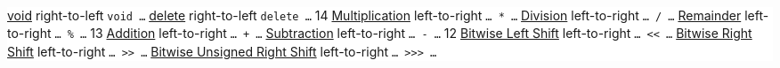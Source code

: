   <tr>
   <td><a href="/en-US/docs/Web/JavaScript/Reference/Operators/void" title="JavaScript/Reference/Operators/Special_Operators/void_Operator">void</a></td>
   <td>right-to-left</td>
   <td><code>void …</code></td>
  </tr>
  <tr>
   <td><a href="/en-US/docs/Web/JavaScript/Reference/Operators/delete" title="JavaScript/Reference/Operators/Special_Operators/delete_Operator">delete</a></td>
   <td>right-to-left</td>
   <td><code>delete …</code></td>
  </tr>
  <tr>
   <td rowspan="3">14</td>
   <td><a href="/en-US/docs/Web/JavaScript/Reference/Operators/Arithmetic_Operators#Multiplication" title="JavaScript/Reference/Operators/Arithmetic_Operators">Multiplication</a></td>
   <td>left-to-right</td>
   <td><code>… *&nbsp;…</code></td>
  </tr>
  <tr>
   <td><a href="/en-US/docs/Web/JavaScript/Reference/Operators/Arithmetic_Operators#Division" title="JavaScript/Reference/Operators/Arithmetic_Operators">Division</a></td>
   <td>left-to-right</td>
   <td><code>… /&nbsp;…</code></td>
  </tr>
  <tr>
   <td><a href="/en-US/docs/Web/JavaScript/Reference/Operators/Arithmetic_Operators#Remainder" title="JavaScript/Reference/Operators/Arithmetic_Operators">Remainder</a></td>
   <td>left-to-right</td>
   <td><code>… %&nbsp;…</code></td>
  </tr>
  <tr>
   <td rowspan="2">13</td>
   <td><a href="/en-US/docs/Web/JavaScript/Reference/Operators/Arithmetic_Operators#Addition" title="JavaScript/Reference/Operators/Arithmetic_Operators">Addition</a></td>
   <td>left-to-right</td>
   <td><code>… +&nbsp;…</code></td>
  </tr>
  <tr>
   <td><a href="/en-US/docs/Web/JavaScript/Reference/Operators/Arithmetic_Operators#Subtraction" title="JavaScript/Reference/Operators/Arithmetic_Operators">Subtraction</a></td>
   <td>left-to-right</td>
   <td><code>… -&nbsp;…</code></td>
  </tr>
  <tr>
   <td rowspan="3">12</td>
   <td><a href="/en-US/docs/Web/JavaScript/Reference/Operators/Bitwise_Operators" title="JavaScript/Reference/Operators/Bitwise_Operators">Bitwise Left Shift</a></td>
   <td>left-to-right</td>
   <td><code>… &lt;&lt;&nbsp;…</code></td>
  </tr>
  <tr>
   <td><a href="/en-US/docs/Web/JavaScript/Reference/Operators/Bitwise_Operators" title="JavaScript/Reference/Operators/Bitwise_Operators">Bitwise Right Shift</a></td>
   <td>left-to-right</td>
   <td><code>… &gt;&gt;&nbsp;…</code></td>
  </tr>
  <tr>
   <td><a href="/en-US/docs/Web/JavaScript/Reference/Operators/Bitwise_Operators" title="JavaScript/Reference/Operators/Bitwise_Operators">Bitwise Unsigned Right Shift</a></td>
   <td>left-to-right</td>
   <td><code>… &gt;&gt;&gt;&nbsp;…</code></td>
  </tr>
  <tr>